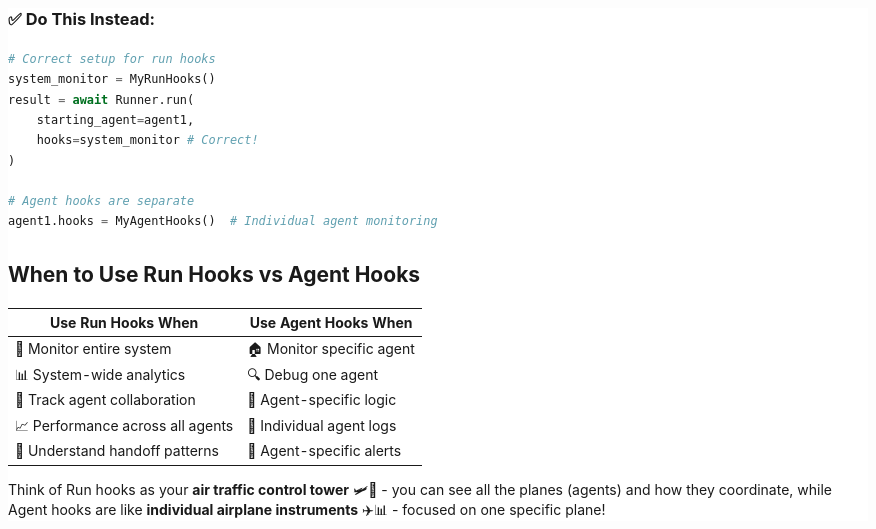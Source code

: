 ### ✅ Do This Instead:
```python
# Correct setup for run hooks
system_monitor = MyRunHooks()
result = await Runner.run(
    starting_agent=agent1,
    hooks=system_monitor # Correct!
)

# Agent hooks are separate
agent1.hooks = MyAgentHooks()  # Individual agent monitoring
```

## When to Use Run Hooks vs Agent Hooks

| Use Run Hooks When | Use Agent Hooks When |
|-------------------|---------------------|
| 🏢 Monitor entire system | 🏠 Monitor specific agent |
| 📊 System-wide analytics | 🔍 Debug one agent |
| 🤝 Track agent collaboration | 🎯 Agent-specific logic |
| 📈 Performance across all agents | 📝 Individual agent logs |
| 🔄 Understand handoff patterns | 🚨 Agent-specific alerts |

Think of Run hooks as your **air traffic control tower** 🛩️📡 - you can see all the planes (agents) and how they coordinate, while Agent hooks are like **individual airplane instruments** ✈️📊 - focused on one specific plane!